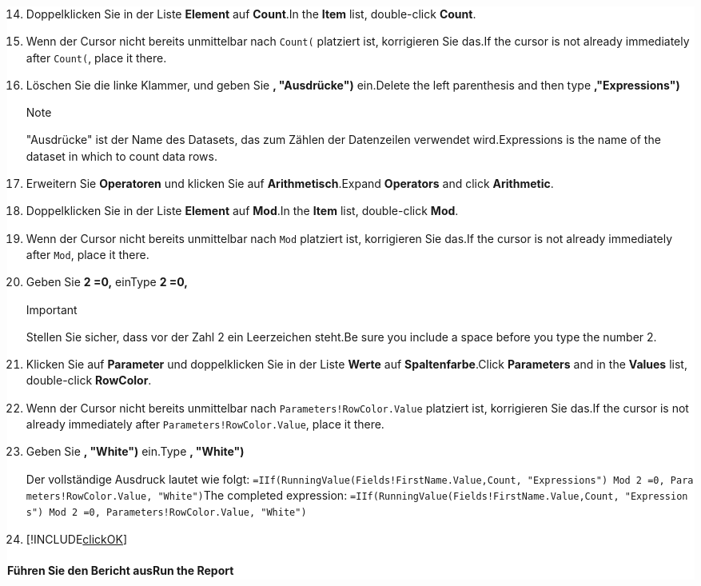14. <span data-ttu-id="23461-380">Doppelklicken Sie in der Liste **Element** auf **Count**.</span><span class="sxs-lookup"><span data-stu-id="23461-380">In the **Item** list, double-click **Count**.</span></span>  
  
15. <span data-ttu-id="23461-381">Wenn der Cursor nicht bereits unmittelbar nach `Count(` platziert ist, korrigieren Sie das.</span><span class="sxs-lookup"><span data-stu-id="23461-381">If the cursor is not already immediately after `Count(`, place it there.</span></span>  
  
16. <span data-ttu-id="23461-382">Löschen Sie die linke Klammer, und geben Sie **, "Ausdrücke")** ein.</span><span class="sxs-lookup"><span data-stu-id="23461-382">Delete the left parenthesis and then type **,"Expressions")**</span></span>  
  
    > [!NOTE]  
    >  <span data-ttu-id="23461-383">"Ausdrücke" ist der Name des Datasets, das zum Zählen der Datenzeilen verwendet wird.</span><span class="sxs-lookup"><span data-stu-id="23461-383">Expressions is the name of the dataset in which to count data rows.</span></span>  
  
17. <span data-ttu-id="23461-384">Erweitern Sie **Operatoren** und klicken Sie auf **Arithmetisch**.</span><span class="sxs-lookup"><span data-stu-id="23461-384">Expand **Operators** and click **Arithmetic**.</span></span>  
  
18. <span data-ttu-id="23461-385">Doppelklicken Sie in der Liste **Element** auf **Mod**.</span><span class="sxs-lookup"><span data-stu-id="23461-385">In the **Item** list, double-click **Mod**.</span></span>  
  
19. <span data-ttu-id="23461-386">Wenn der Cursor nicht bereits unmittelbar nach `Mod` platziert ist, korrigieren Sie das.</span><span class="sxs-lookup"><span data-stu-id="23461-386">If the cursor is not already immediately after `Mod`, place it there.</span></span>  
  
20. <span data-ttu-id="23461-387">Geben Sie **2 =0,** ein</span><span class="sxs-lookup"><span data-stu-id="23461-387">Type  **2 =0,**</span></span>  
  
    > [!IMPORTANT]  
    >  <span data-ttu-id="23461-388">Stellen Sie sicher, dass vor der Zahl 2 ein Leerzeichen steht.</span><span class="sxs-lookup"><span data-stu-id="23461-388">Be sure you include a space before you type the number 2.</span></span>  
  
21. <span data-ttu-id="23461-389">Klicken Sie auf **Parameter** und doppelklicken Sie in der Liste **Werte** auf **Spaltenfarbe**.</span><span class="sxs-lookup"><span data-stu-id="23461-389">Click **Parameters** and in the **Values** list, double-click **RowColor**.</span></span>  
  
22. <span data-ttu-id="23461-390">Wenn der Cursor nicht bereits unmittelbar nach `Parameters!RowColor.Value` platziert ist, korrigieren Sie das.</span><span class="sxs-lookup"><span data-stu-id="23461-390">If the cursor is not already immediately after `Parameters!RowColor.Value`, place it there.</span></span>  
  
23. <span data-ttu-id="23461-391">Geben Sie **, "White")** ein.</span><span class="sxs-lookup"><span data-stu-id="23461-391">Type **, "White")**</span></span>  
  
     <span data-ttu-id="23461-392">Der vollständige Ausdruck lautet wie folgt: `=IIf(RunningValue(Fields!FirstName.Value,Count, "Expressions") Mod 2 =0, Parameters!RowColor.Value, "White")`</span><span class="sxs-lookup"><span data-stu-id="23461-392">The completed expression: `=IIf(RunningValue(Fields!FirstName.Value,Count, "Expressions") Mod 2 =0, Parameters!RowColor.Value, "White")`</span></span>  
  
24. [!INCLUDE[clickOK](../includes/clickok-md.md)]  
  
#### <a name="run-the-report"></a><span data-ttu-id="23461-393">Führen Sie den Bericht aus</span><span class="sxs-lookup"><span data-stu-id="23461-393">Run the Report</span></span>  
  